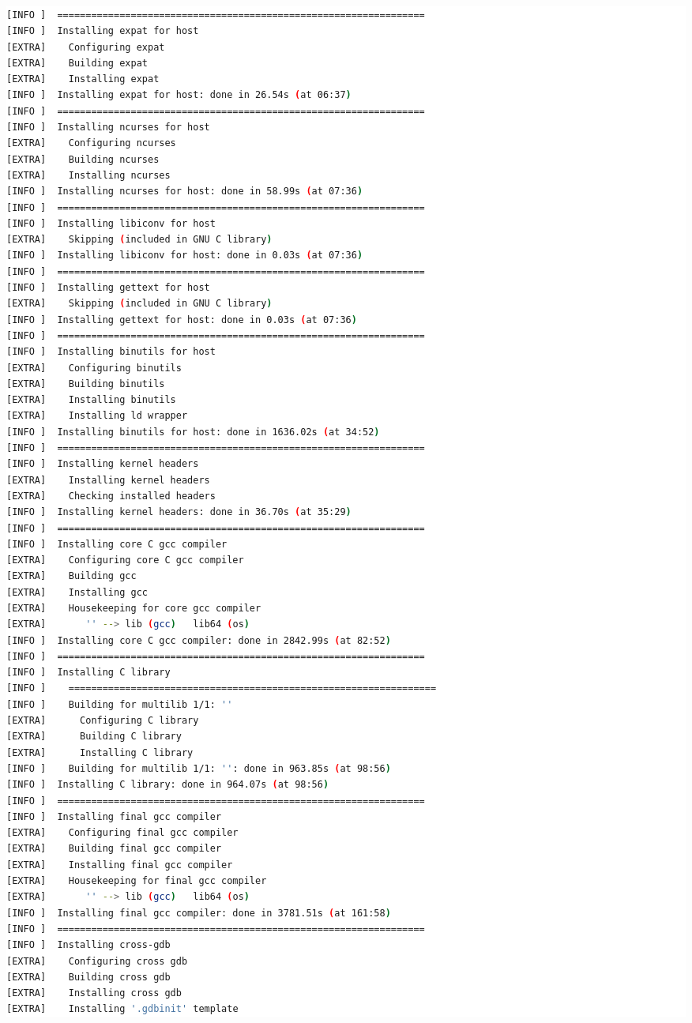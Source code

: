 ```bash
[INFO ]  =================================================================
[INFO ]  Installing expat for host
[EXTRA]    Configuring expat
[EXTRA]    Building expat
[EXTRA]    Installing expat
[INFO ]  Installing expat for host: done in 26.54s (at 06:37)
[INFO ]  =================================================================
[INFO ]  Installing ncurses for host
[EXTRA]    Configuring ncurses
[EXTRA]    Building ncurses
[EXTRA]    Installing ncurses
[INFO ]  Installing ncurses for host: done in 58.99s (at 07:36)
[INFO ]  =================================================================
[INFO ]  Installing libiconv for host
[EXTRA]    Skipping (included in GNU C library)
[INFO ]  Installing libiconv for host: done in 0.03s (at 07:36)
[INFO ]  =================================================================
[INFO ]  Installing gettext for host
[EXTRA]    Skipping (included in GNU C library)
[INFO ]  Installing gettext for host: done in 0.03s (at 07:36)
[INFO ]  =================================================================
[INFO ]  Installing binutils for host
[EXTRA]    Configuring binutils
[EXTRA]    Building binutils
[EXTRA]    Installing binutils
[EXTRA]    Installing ld wrapper
[INFO ]  Installing binutils for host: done in 1636.02s (at 34:52)
[INFO ]  =================================================================
[INFO ]  Installing kernel headers
[EXTRA]    Installing kernel headers
[EXTRA]    Checking installed headers
[INFO ]  Installing kernel headers: done in 36.70s (at 35:29)
[INFO ]  =================================================================
[INFO ]  Installing core C gcc compiler
[EXTRA]    Configuring core C gcc compiler
[EXTRA]    Building gcc
[EXTRA]    Installing gcc
[EXTRA]    Housekeeping for core gcc compiler
[EXTRA]       '' --> lib (gcc)   lib64 (os)
[INFO ]  Installing core C gcc compiler: done in 2842.99s (at 82:52)
[INFO ]  =================================================================
[INFO ]  Installing C library
[INFO ]    =================================================================
[INFO ]    Building for multilib 1/1: ''
[EXTRA]      Configuring C library
[EXTRA]      Building C library
[EXTRA]      Installing C library
[INFO ]    Building for multilib 1/1: '': done in 963.85s (at 98:56)
[INFO ]  Installing C library: done in 964.07s (at 98:56)
[INFO ]  =================================================================
[INFO ]  Installing final gcc compiler
[EXTRA]    Configuring final gcc compiler
[EXTRA]    Building final gcc compiler
[EXTRA]    Installing final gcc compiler
[EXTRA]    Housekeeping for final gcc compiler
[EXTRA]       '' --> lib (gcc)   lib64 (os)
[INFO ]  Installing final gcc compiler: done in 3781.51s (at 161:58)
[INFO ]  =================================================================
[INFO ]  Installing cross-gdb
[EXTRA]    Configuring cross gdb
[EXTRA]    Building cross gdb
[EXTRA]    Installing cross gdb
[EXTRA]    Installing '.gdbinit' template
```

[license-image]: https://img.shields.io/github/license/lankahsu520/CrossCompilationX.svg
[license-url]: https://github.com/lankahsu520/CrossCompilationX/blob/master/LICENSE
[stars-image]: https://img.shields.io/github/stars/lankahsu520/CrossCompilationX.svg
[stars-url]: https://github.com/lankahsu520/CrossCompilationX/stargazers
[forks-image]: https://img.shields.io/github/forks/lankahsu520/CrossCompilationX.svg
[forks-url]: https://github.com/lankahsu520/CrossCompilationX/network
[issues-image]: https://img.shields.io/github/issues/lankahsu520/CrossCompilationX.svg
[issues-url]: https://github.com/lankahsu520/CrossCompilationX/issues